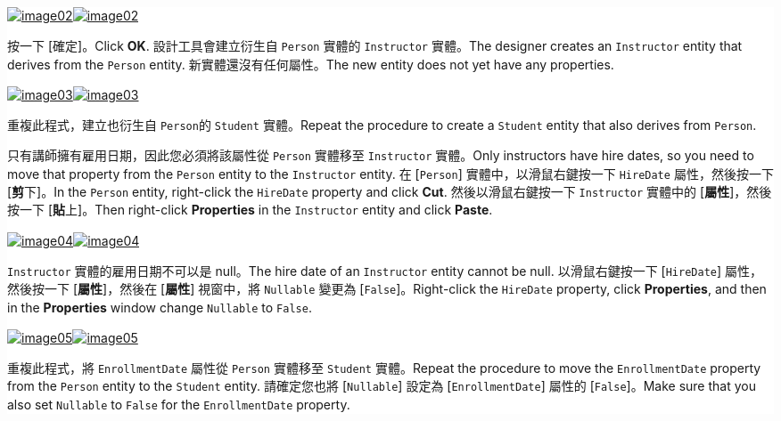 <span data-ttu-id="f46ef-141">[![image02](the-entity-framework-and-aspnet-getting-started-part-6/_static/image8.png)](the-entity-framework-and-aspnet-getting-started-part-6/_static/image7.png)</span><span class="sxs-lookup"><span data-stu-id="f46ef-141">[![image02](the-entity-framework-and-aspnet-getting-started-part-6/_static/image8.png)](the-entity-framework-and-aspnet-getting-started-part-6/_static/image7.png)</span></span>

<span data-ttu-id="f46ef-142">按一下 [確定]。</span><span class="sxs-lookup"><span data-stu-id="f46ef-142">Click **OK**.</span></span> <span data-ttu-id="f46ef-143">設計工具會建立衍生自 `Person` 實體的 `Instructor` 實體。</span><span class="sxs-lookup"><span data-stu-id="f46ef-143">The designer creates an `Instructor` entity that derives from the `Person` entity.</span></span> <span data-ttu-id="f46ef-144">新實體還沒有任何屬性。</span><span class="sxs-lookup"><span data-stu-id="f46ef-144">The new entity does not yet have any properties.</span></span>

<span data-ttu-id="f46ef-145">[![image03](the-entity-framework-and-aspnet-getting-started-part-6/_static/image10.png)](the-entity-framework-and-aspnet-getting-started-part-6/_static/image9.png)</span><span class="sxs-lookup"><span data-stu-id="f46ef-145">[![image03](the-entity-framework-and-aspnet-getting-started-part-6/_static/image10.png)](the-entity-framework-and-aspnet-getting-started-part-6/_static/image9.png)</span></span>

<span data-ttu-id="f46ef-146">重複此程式，建立也衍生自 `Person`的 `Student` 實體。</span><span class="sxs-lookup"><span data-stu-id="f46ef-146">Repeat the procedure to create a `Student` entity that also derives from `Person`.</span></span>

<span data-ttu-id="f46ef-147">只有講師擁有雇用日期，因此您必須將該屬性從 `Person` 實體移至 `Instructor` 實體。</span><span class="sxs-lookup"><span data-stu-id="f46ef-147">Only instructors have hire dates, so you need to move that property from the `Person` entity to the `Instructor` entity.</span></span> <span data-ttu-id="f46ef-148">在 [`Person`] 實體中，以滑鼠右鍵按一下 `HireDate` 屬性，然後按一下 [**剪**下]。</span><span class="sxs-lookup"><span data-stu-id="f46ef-148">In the `Person` entity, right-click the `HireDate` property and click **Cut**.</span></span> <span data-ttu-id="f46ef-149">然後以滑鼠右鍵按一下 `Instructor` 實體中的 [**屬性**]，然後按一下 [**貼**上]。</span><span class="sxs-lookup"><span data-stu-id="f46ef-149">Then right-click **Properties** in the `Instructor` entity and click **Paste**.</span></span>

<span data-ttu-id="f46ef-150">[![image04](the-entity-framework-and-aspnet-getting-started-part-6/_static/image12.png)](the-entity-framework-and-aspnet-getting-started-part-6/_static/image11.png)</span><span class="sxs-lookup"><span data-stu-id="f46ef-150">[![image04](the-entity-framework-and-aspnet-getting-started-part-6/_static/image12.png)](the-entity-framework-and-aspnet-getting-started-part-6/_static/image11.png)</span></span>

<span data-ttu-id="f46ef-151">`Instructor` 實體的雇用日期不可以是 null。</span><span class="sxs-lookup"><span data-stu-id="f46ef-151">The hire date of an `Instructor` entity cannot be null.</span></span> <span data-ttu-id="f46ef-152">以滑鼠右鍵按一下 [`HireDate`] 屬性，然後按一下 [**屬性**]，然後在 [**屬性**] 視窗中，將 `Nullable` 變更為 [`False`]。</span><span class="sxs-lookup"><span data-stu-id="f46ef-152">Right-click the `HireDate` property, click **Properties**, and then in the **Properties** window change `Nullable` to `False`.</span></span>

<span data-ttu-id="f46ef-153">[![image05](the-entity-framework-and-aspnet-getting-started-part-6/_static/image14.png)](the-entity-framework-and-aspnet-getting-started-part-6/_static/image13.png)</span><span class="sxs-lookup"><span data-stu-id="f46ef-153">[![image05](the-entity-framework-and-aspnet-getting-started-part-6/_static/image14.png)](the-entity-framework-and-aspnet-getting-started-part-6/_static/image13.png)</span></span>

<span data-ttu-id="f46ef-154">重複此程式，將 `EnrollmentDate` 屬性從 `Person` 實體移至 `Student` 實體。</span><span class="sxs-lookup"><span data-stu-id="f46ef-154">Repeat the procedure to move the `EnrollmentDate` property from the `Person` entity to the `Student` entity.</span></span> <span data-ttu-id="f46ef-155">請確定您也將 [`Nullable`] 設定為 [`EnrollmentDate`] 屬性的 [`False`]。</span><span class="sxs-lookup"><span data-stu-id="f46ef-155">Make sure that you also set `Nullable` to `False` for the `EnrollmentDate` property.</span></span>
